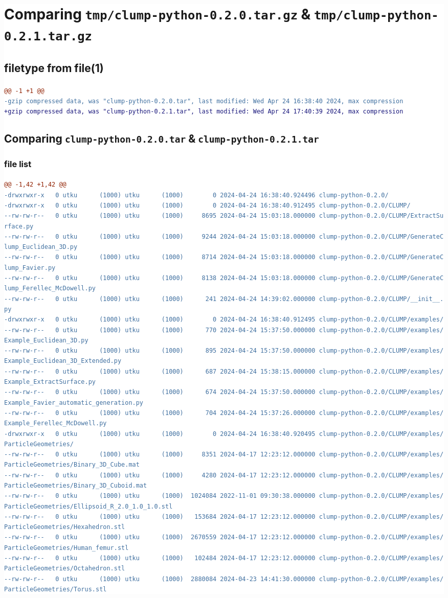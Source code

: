 # Comparing `tmp/clump-python-0.2.0.tar.gz` & `tmp/clump-python-0.2.1.tar.gz`

## filetype from file(1)

```diff
@@ -1 +1 @@
-gzip compressed data, was "clump-python-0.2.0.tar", last modified: Wed Apr 24 16:38:40 2024, max compression
+gzip compressed data, was "clump-python-0.2.1.tar", last modified: Wed Apr 24 17:40:39 2024, max compression
```

## Comparing `clump-python-0.2.0.tar` & `clump-python-0.2.1.tar`

### file list

```diff
@@ -1,42 +1,42 @@
-drwxrwxr-x   0 utku      (1000) utku      (1000)        0 2024-04-24 16:38:40.924496 clump-python-0.2.0/
-drwxrwxr-x   0 utku      (1000) utku      (1000)        0 2024-04-24 16:38:40.912495 clump-python-0.2.0/CLUMP/
--rw-rw-r--   0 utku      (1000) utku      (1000)     8695 2024-04-24 15:03:18.000000 clump-python-0.2.0/CLUMP/ExtractSurface.py
--rw-rw-r--   0 utku      (1000) utku      (1000)     9244 2024-04-24 15:03:18.000000 clump-python-0.2.0/CLUMP/GenerateClump_Euclidean_3D.py
--rw-rw-r--   0 utku      (1000) utku      (1000)     8714 2024-04-24 15:03:18.000000 clump-python-0.2.0/CLUMP/GenerateClump_Favier.py
--rw-rw-r--   0 utku      (1000) utku      (1000)     8138 2024-04-24 15:03:18.000000 clump-python-0.2.0/CLUMP/GenerateClump_Ferellec_McDowell.py
--rw-rw-r--   0 utku      (1000) utku      (1000)      241 2024-04-24 14:39:02.000000 clump-python-0.2.0/CLUMP/__init__.py
-drwxrwxr-x   0 utku      (1000) utku      (1000)        0 2024-04-24 16:38:40.912495 clump-python-0.2.0/CLUMP/examples/
--rw-rw-r--   0 utku      (1000) utku      (1000)      770 2024-04-24 15:37:50.000000 clump-python-0.2.0/CLUMP/examples/Example_Euclidean_3D.py
--rw-rw-r--   0 utku      (1000) utku      (1000)      895 2024-04-24 15:37:50.000000 clump-python-0.2.0/CLUMP/examples/Example_Euclidean_3D_Extended.py
--rw-rw-r--   0 utku      (1000) utku      (1000)      687 2024-04-24 15:38:15.000000 clump-python-0.2.0/CLUMP/examples/Example_ExtractSurface.py
--rw-rw-r--   0 utku      (1000) utku      (1000)      674 2024-04-24 15:37:50.000000 clump-python-0.2.0/CLUMP/examples/Example_Favier_automatic_generation.py
--rw-rw-r--   0 utku      (1000) utku      (1000)      704 2024-04-24 15:37:26.000000 clump-python-0.2.0/CLUMP/examples/Example_Ferellec_McDowell.py
-drwxrwxr-x   0 utku      (1000) utku      (1000)        0 2024-04-24 16:38:40.920495 clump-python-0.2.0/CLUMP/examples/ParticleGeometries/
--rw-rw-r--   0 utku      (1000) utku      (1000)     8351 2024-04-17 12:23:12.000000 clump-python-0.2.0/CLUMP/examples/ParticleGeometries/Binary_3D_Cube.mat
--rw-rw-r--   0 utku      (1000) utku      (1000)     4280 2024-04-17 12:23:12.000000 clump-python-0.2.0/CLUMP/examples/ParticleGeometries/Binary_3D_Cuboid.mat
--rw-rw-r--   0 utku      (1000) utku      (1000)  1024084 2022-11-01 09:30:38.000000 clump-python-0.2.0/CLUMP/examples/ParticleGeometries/Ellipsoid_R_2.0_1.0_1.0.stl
--rw-rw-r--   0 utku      (1000) utku      (1000)   153684 2024-04-17 12:23:12.000000 clump-python-0.2.0/CLUMP/examples/ParticleGeometries/Hexahedron.stl
--rw-rw-r--   0 utku      (1000) utku      (1000)  2670559 2024-04-17 12:23:12.000000 clump-python-0.2.0/CLUMP/examples/ParticleGeometries/Human_femur.stl
--rw-rw-r--   0 utku      (1000) utku      (1000)   102484 2024-04-17 12:23:12.000000 clump-python-0.2.0/CLUMP/examples/ParticleGeometries/Octahedron.stl
--rw-rw-r--   0 utku      (1000) utku      (1000)  2880084 2024-04-23 14:41:30.000000 clump-python-0.2.0/CLUMP/examples/ParticleGeometries/Torus.stl
```
